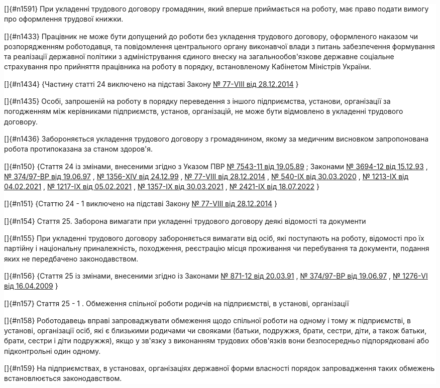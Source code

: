 []{#n1591}
При укладенні трудового договору громадянин, який вперше приймається на роботу, має право подати вимогу про оформлення трудової книжки.

[]{#n1433}
Працівник не може бути допущений до роботи без укладення трудового договору, оформленого наказом чи розпорядженням роботодавця, та повідомлення центрального органу виконавчої влади з питань забезпечення формування та реалізації державної політики з адміністрування єдиного внеску на загальнообов'язкове державне соціальне страхування про прийняття працівника на роботу в порядку, встановленому Кабінетом Міністрів України.

[]{#n1434}
{Частину статті 24 виключено на підставі Закону [№ 77-VIII від 28.12.2014](/go/77-19) }

[]{#n1435}
Особі, запрошеній на роботу в порядку переведення з іншого підприємства, установи, організації за погодженням між керівниками підприємств, установ, організацій, не може бути відмовлено в укладенні трудового договору.

[]{#n1436}
Забороняється укладення трудового договору з громадянином, якому за медичним висновком запропонована робота протипоказана за станом здоров\'я.

[]{#n150}
{Стаття 24 із змінами, внесеними згідно з Указом ПВР [№ 7543-11 від 19.05.89](/go/7543-11) ; Законами [№ 3694-12 від 15.12.93](/go/3694-12) , [№ 374/97-ВР від 19.06.97](/go/374/97-%D0%B2%D1%80) , [№ 1356-XIV від 24.12.99](/go/1356-14) , [№ 77-VIII від 28.12.2014](/go/77-19) , [№ 540-IX від 30.03.2020](/go/540-20) , [№ 1213-IX від 04.02.2021](/go/1213-20) , [№ 1217-IX від 05.02.2021](/go/1217-20) , [№ 1357-IX від 30.03.2021](/go/1357-20) , [№ 2421-IX від 18.07.2022](/go/2421-20) }

[]{#n151}
{Статтю 24 - 1 виключено на підставі Закону [№ 77-VIII від 28.12.2014](/go/77-19) }

[]{#n154}
Стаття 25. Заборона вимагати при укладенні трудового договору деякі відомості та документи

[]{#n155}
При укладенні трудового договору забороняється вимагати від осіб, які поступають на роботу, відомості про їх партійну і національну приналежність, походження, реєстрацію місця проживання чи перебування та документи, подання яких не передбачено законодавством.

[]{#n156}
{Стаття 25 із змінами, внесеними згідно із Законами [№ 871-12 від 20.03.91](/go/871-12) , [№ 374/97-ВР від 19.06.97](/go/374/97-%D0%B2%D1%80) , [№ 1276-VI від 16.04.2009](/go/1276-17) }

[]{#n157}
Стаття 25 - 1 . Обмеження спільної роботи родичів на підприємстві, в установі, організації

[]{#n158}
Роботодавець вправі запроваджувати обмеження щодо спільної роботи на одному і тому ж підприємстві, в установі, організації осіб, які є близькими родичами чи свояками (батьки, подружжя, брати, сестри, діти, а також батьки, брати, сестри і діти подружжя), якщо у зв\'язку з виконанням трудових обов\'язків вони безпосередньо підпорядковані або підконтрольні один одному.

[]{#n159}
На підприємствах, в установах, організаціях державної форми власності порядок запровадження таких обмежень встановлюється законодавством.

